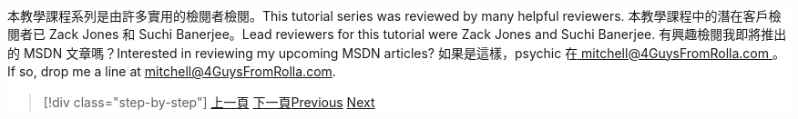 <span data-ttu-id="7fd7a-355">本教學課程系列是由許多實用的檢閱者檢閱。</span><span class="sxs-lookup"><span data-stu-id="7fd7a-355">This tutorial series was reviewed by many helpful reviewers.</span></span> <span data-ttu-id="7fd7a-356">本教學課程中的潛在客戶檢閱者已 Zack Jones 和 Suchi Banerjee。</span><span class="sxs-lookup"><span data-stu-id="7fd7a-356">Lead reviewers for this tutorial were Zack Jones and Suchi Banerjee.</span></span> <span data-ttu-id="7fd7a-357">有興趣檢閱我即將推出的 MSDN 文章嗎？</span><span class="sxs-lookup"><span data-stu-id="7fd7a-357">Interested in reviewing my upcoming MSDN articles?</span></span> <span data-ttu-id="7fd7a-358">如果是這樣，psychic 在[ mitchell@4GuysFromRolla.com ](mailto:mitchell@4GuysFromRolla.com)。</span><span class="sxs-lookup"><span data-stu-id="7fd7a-358">If so, drop me a line at [mitchell@4GuysFromRolla.com](mailto:mitchell@4GuysFromRolla.com).</span></span>

> [!div class="step-by-step"]
> <span data-ttu-id="7fd7a-359">[上一頁](multiple-contentplaceholders-and-default-content-vb.md)
> [下一頁](urls-in-master-pages-vb.md)</span><span class="sxs-lookup"><span data-stu-id="7fd7a-359">[Previous](multiple-contentplaceholders-and-default-content-vb.md)
[Next](urls-in-master-pages-vb.md)</span></span>
